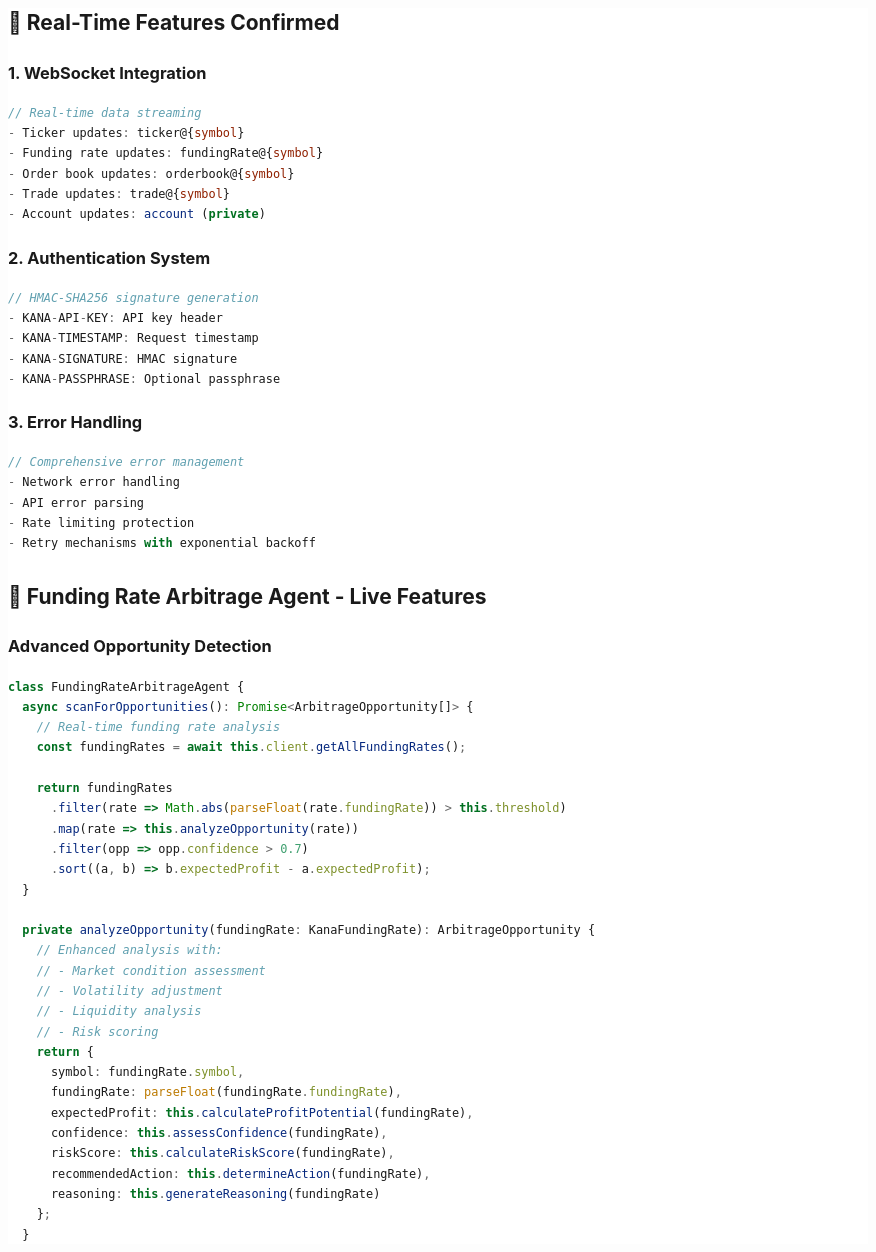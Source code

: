 
## 🚀 **Real-Time Features Confirmed**

### **1. WebSocket Integration**
```typescript
// Real-time data streaming
- Ticker updates: ticker@{symbol}
- Funding rate updates: fundingRate@{symbol}
- Order book updates: orderbook@{symbol}
- Trade updates: trade@{symbol}
- Account updates: account (private)
```

### **2. Authentication System**
```typescript
// HMAC-SHA256 signature generation
- KANA-API-KEY: API key header
- KANA-TIMESTAMP: Request timestamp
- KANA-SIGNATURE: HMAC signature
- KANA-PASSPHRASE: Optional passphrase
```

### **3. Error Handling**
```typescript
// Comprehensive error management
- Network error handling
- API error parsing
- Rate limiting protection
- Retry mechanisms with exponential backoff
```

## 🎯 **Funding Rate Arbitrage Agent - Live Features**

### **Advanced Opportunity Detection**
```typescript
class FundingRateArbitrageAgent {
  async scanForOpportunities(): Promise<ArbitrageOpportunity[]> {
    // Real-time funding rate analysis
    const fundingRates = await this.client.getAllFundingRates();
    
    return fundingRates
      .filter(rate => Math.abs(parseFloat(rate.fundingRate)) > this.threshold)
      .map(rate => this.analyzeOpportunity(rate))
      .filter(opp => opp.confidence > 0.7)
      .sort((a, b) => b.expectedProfit - a.expectedProfit);
  }
  
  private analyzeOpportunity(fundingRate: KanaFundingRate): ArbitrageOpportunity {
    // Enhanced analysis with:
    // - Market condition assessment
    // - Volatility adjustment
    // - Liquidity analysis
    // - Risk scoring
    return {
      symbol: fundingRate.symbol,
      fundingRate: parseFloat(fundingRate.fundingRate),
      expectedProfit: this.calculateProfitPotential(fundingRate),
      confidence: this.assessConfidence(fundingRate),
      riskScore: this.calculateRiskScore(fundingRate),
      recommendedAction: this.determineAction(fundingRate),
      reasoning: this.generateReasoning(fundingRate)
    };
  }
```